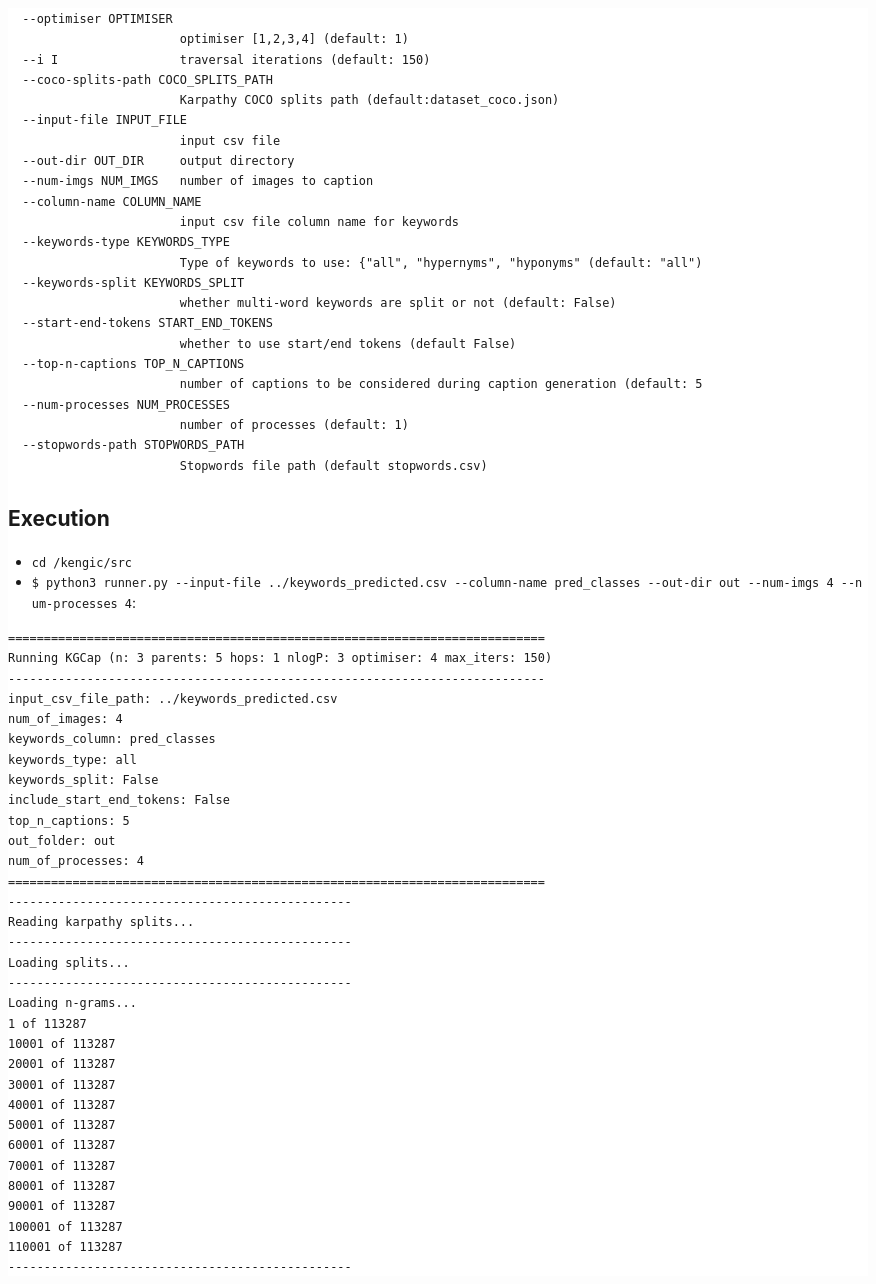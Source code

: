 ```
  --optimiser OPTIMISER
                        optimiser [1,2,3,4] (default: 1)
  --i I                 traversal iterations (default: 150)
  --coco-splits-path COCO_SPLITS_PATH
                        Karpathy COCO splits path (default:dataset_coco.json)
  --input-file INPUT_FILE
                        input csv file
  --out-dir OUT_DIR     output directory
  --num-imgs NUM_IMGS   number of images to caption
  --column-name COLUMN_NAME
                        input csv file column name for keywords
  --keywords-type KEYWORDS_TYPE
                        Type of keywords to use: {"all", "hypernyms", "hyponyms" (default: "all")
  --keywords-split KEYWORDS_SPLIT
                        whether multi-word keywords are split or not (default: False)
  --start-end-tokens START_END_TOKENS
                        whether to use start/end tokens (default False)
  --top-n-captions TOP_N_CAPTIONS
                        number of captions to be considered during caption generation (default: 5
  --num-processes NUM_PROCESSES
                        number of processes (default: 1)
  --stopwords-path STOPWORDS_PATH
                        Stopwords file path (default stopwords.csv)
```

## Execution
 - `cd /kengic/src`
 - `$ python3 runner.py --input-file ../keywords_predicted.csv --column-name pred_classes --out-dir out --num-imgs 4 --num-processes 4`:

 ```
 ===========================================================================
Running KGCap (n: 3 parents: 5 hops: 1 nlogP: 3 optimiser: 4 max_iters: 150)
---------------------------------------------------------------------------
input_csv_file_path: ../keywords_predicted.csv
num_of_images: 4
keywords_column: pred_classes
keywords_type: all
keywords_split: False
include_start_end_tokens: False
top_n_captions: 5
out_folder: out
num_of_processes: 4
===========================================================================
------------------------------------------------
Reading karpathy splits...
------------------------------------------------
Loading splits...
------------------------------------------------
Loading n-grams...
1 of 113287
10001 of 113287
20001 of 113287
30001 of 113287
40001 of 113287
50001 of 113287
60001 of 113287
70001 of 113287
80001 of 113287
90001 of 113287
100001 of 113287
110001 of 113287
------------------------------------------------
 ```